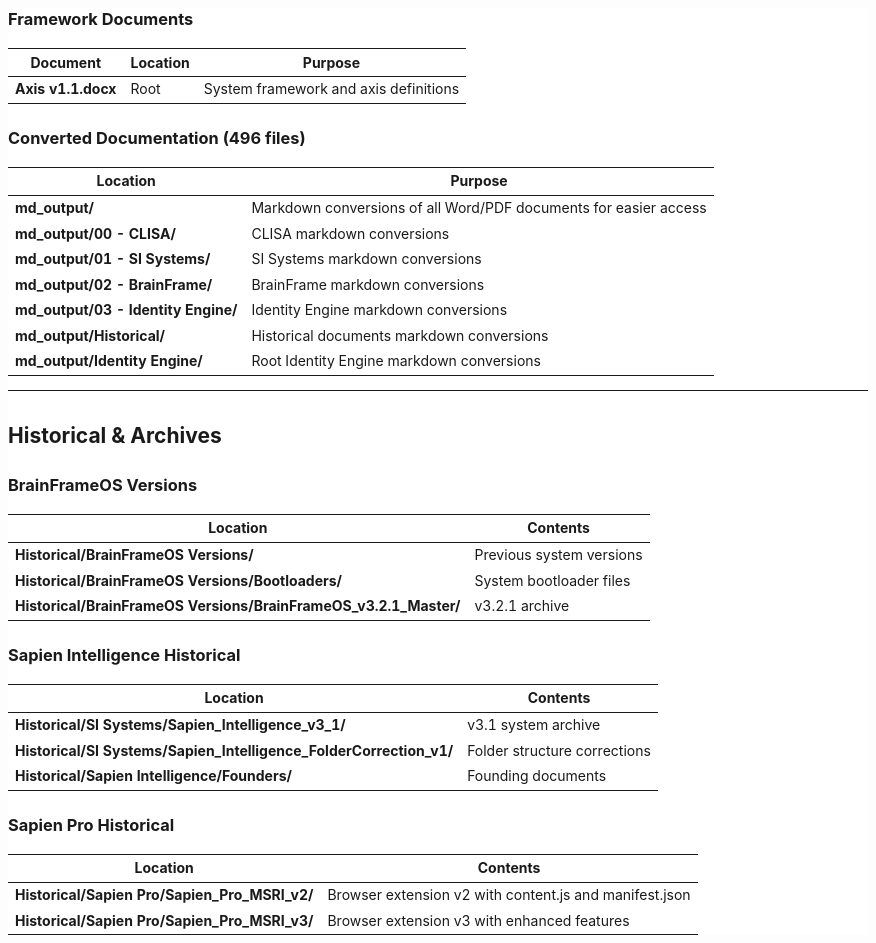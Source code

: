 ### Framework Documents
| Document | Location | Purpose |
|----------|----------|---------|
| **Axis v1.1.docx** | Root | System framework and axis definitions |

### Converted Documentation (496 files)
| Location | Purpose |
|----------|---------|
| **md_output/** | Markdown conversions of all Word/PDF documents for easier access |
| **md_output/00 - CLISA/** | CLISA markdown conversions |
| **md_output/01 - SI Systems/** | SI Systems markdown conversions |
| **md_output/02 - BrainFrame/** | BrainFrame markdown conversions |
| **md_output/03 - Identity Engine/** | Identity Engine markdown conversions |
| **md_output/Historical/** | Historical documents markdown conversions |
| **md_output/Identity Engine/** | Root Identity Engine markdown conversions |

---

## Historical & Archives

### BrainFrameOS Versions
| Location | Contents |
|----------|----------|
| **Historical/BrainFrameOS Versions/** | Previous system versions |
| **Historical/BrainFrameOS Versions/Bootloaders/** | System bootloader files |
| **Historical/BrainFrameOS Versions/BrainFrameOS_v3.2.1_Master/** | v3.2.1 archive |

### Sapien Intelligence Historical
| Location | Contents |
|----------|----------|
| **Historical/SI Systems/Sapien_Intelligence_v3_1/** | v3.1 system archive |
| **Historical/SI Systems/Sapien_Intelligence_FolderCorrection_v1/** | Folder structure corrections |
| **Historical/Sapien Intelligence/Founders/** | Founding documents |

### Sapien Pro Historical
| Location | Contents |
|----------|----------|
| **Historical/Sapien Pro/Sapien_Pro_MSRI_v2/** | Browser extension v2 with content.js and manifest.json |
| **Historical/Sapien Pro/Sapien_Pro_MSRI_v3/** | Browser extension v3 with enhanced features |
